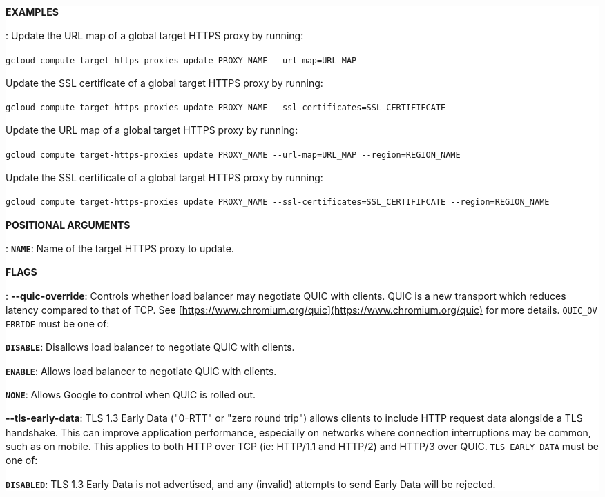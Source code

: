 **EXAMPLES**

: Update the URL map of a global target HTTPS proxy by running:

```
gcloud compute target-https-proxies update PROXY_NAME --url-map=URL_MAP
```

Update the SSL certificate of a global target HTTPS proxy by running:

```
gcloud compute target-https-proxies update PROXY_NAME --ssl-certificates=SSL_CERTIFIFCATE
```

Update the URL map of a global target HTTPS proxy by running:

```
gcloud compute target-https-proxies update PROXY_NAME --url-map=URL_MAP --region=REGION_NAME
```

Update the SSL certificate of a global target HTTPS proxy by running:

```
gcloud compute target-https-proxies update PROXY_NAME --ssl-certificates=SSL_CERTIFIFCATE --region=REGION_NAME
```

**POSITIONAL ARGUMENTS**

: **`NAME`**:
Name of the target HTTPS proxy to update.

**FLAGS**

: **--quic-override**:
Controls whether load balancer may negotiate QUIC with clients. QUIC is a new
transport which reduces latency compared to that of TCP. See [https://www.chromium.org/quic](https://www.chromium.org/quic) for more
details. `QUIC_OVERRIDE` must be one of:

**`DISABLE`**:
Disallows load balancer to negotiate QUIC with clients.

**`ENABLE`**:
Allows load balancer to negotiate QUIC with clients.

**`NONE`**:
Allows Google to control when QUIC is rolled out.

**--tls-early-data**:
TLS 1.3 Early Data ("0-RTT" or "zero round trip") allows clients to include HTTP
request data alongside a TLS handshake. This can improve application
performance, especially on networks where connection interruptions may be
common, such as on mobile. This applies to both HTTP over TCP (ie: HTTP/1.1 and
HTTP/2) and HTTP/3 over QUIC. `TLS_EARLY_DATA` must be one
of:

**`DISABLED`**:
TLS 1.3 Early Data is not advertised, and any (invalid) attempts to send Early
Data will be rejected.
